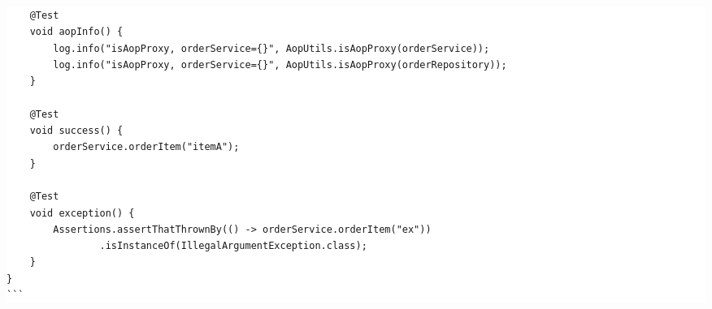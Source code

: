         @Test
        void aopInfo() {
            log.info("isAopProxy, orderService={}", AopUtils.isAopProxy(orderService));
            log.info("isAopProxy, orderService={}", AopUtils.isAopProxy(orderRepository));
        }
    
        @Test
        void success() {
            orderService.orderItem("itemA");
        }
    
        @Test
        void exception() {
            Assertions.assertThatThrownBy(() -> orderService.orderItem("ex"))
                    .isInstanceOf(IllegalArgumentException.class);
        }
    }
    ```